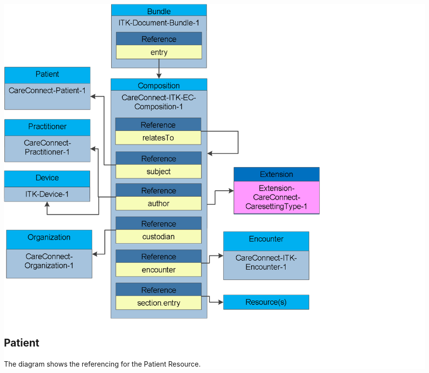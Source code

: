 <img src="images/explore/EC_eDischarge_message_bundle.png" style="width: 75%;max-width: 75%;"> 

## Patient ##

The diagram shows the referencing for the Patient Resource.

